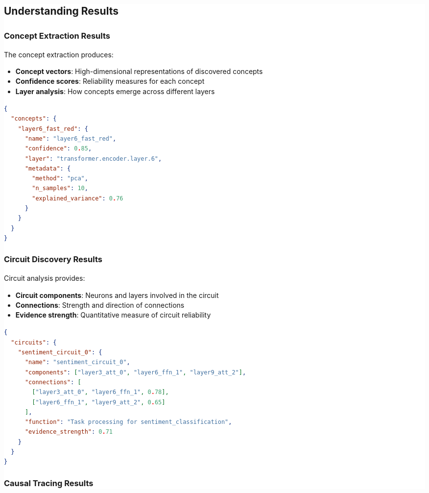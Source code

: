 ## Understanding Results

### Concept Extraction Results

The concept extraction produces:
- **Concept vectors**: High-dimensional representations of discovered concepts
- **Confidence scores**: Reliability measures for each concept
- **Layer analysis**: How concepts emerge across different layers

```json
{
  "concepts": {
    "layer6_fast_red": {
      "name": "layer6_fast_red",
      "confidence": 0.85,
      "layer": "transformer.encoder.layer.6",
      "metadata": {
        "method": "pca",
        "n_samples": 10,
        "explained_variance": 0.76
      }
    }
  }
}
```

### Circuit Discovery Results

Circuit analysis provides:
- **Circuit components**: Neurons and layers involved in the circuit
- **Connections**: Strength and direction of connections
- **Evidence strength**: Quantitative measure of circuit reliability

```json
{
  "circuits": {
    "sentiment_circuit_0": {
      "name": "sentiment_circuit_0",
      "components": ["layer3_att_0", "layer6_ffn_1", "layer9_att_2"],
      "connections": [
        ["layer3_att_0", "layer6_ffn_1", 0.78],
        ["layer6_ffn_1", "layer9_att_2", 0.65]
      ],
      "function": "Task processing for sentiment_classification",
      "evidence_strength": 0.71
    }
  }
}
```

### Causal Tracing Results

